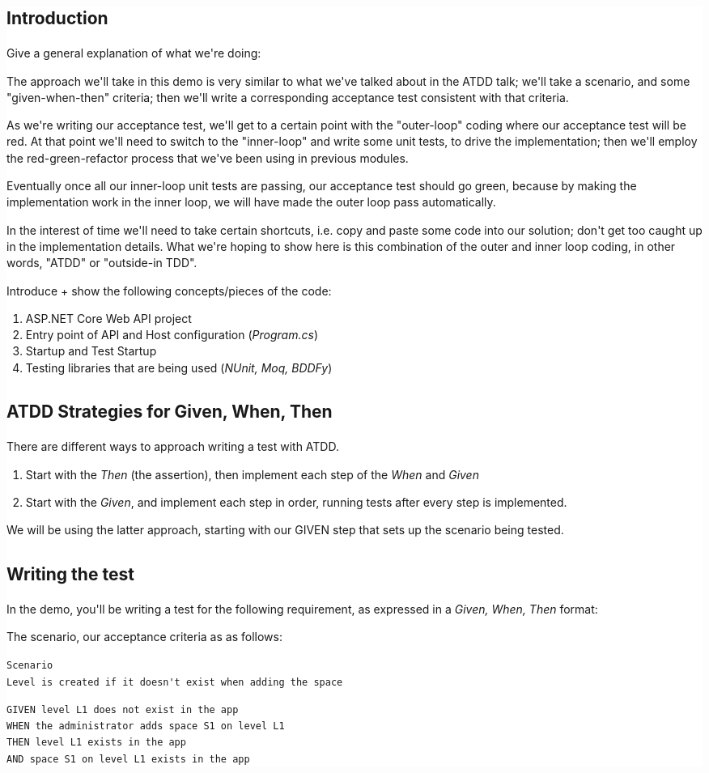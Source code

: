 ## Introduction

Give a general explanation of what we're doing:

The approach we'll take in this demo is very similar to what we've talked about in the ATDD talk; we'll take a scenario, and some "given-when-then" criteria; then we'll write a corresponding acceptance test consistent with that criteria.  

As we're writing our acceptance test, we'll get to a certain point with the "outer-loop" coding where our acceptance test will be red.  At that point we'll need to switch to the "inner-loop" and write some unit tests, to drive the implementation; then we'll employ the red-green-refactor process that we've been using in previous modules.

Eventually once all our inner-loop unit tests are passing, our acceptance test should go green, because by making the implementation work in the inner loop, we will have made the outer loop pass automatically.  

In the interest of time we'll need to take certain shortcuts, i.e. copy and paste some code into our solution; don't get too caught up in the implementation details.  What we're hoping to show here is this combination of the outer and inner loop coding, in other words, "ATDD" or "outside-in TDD".

Introduce + show the following concepts/pieces of the code:

1. ASP.NET Core Web API project
2. Entry point of API and Host configuration (_Program.cs_)
3. Startup and Test Startup
4. Testing libraries that are being used (_NUnit, Moq, BDDFy_)

## ATDD Strategies for Given, When, Then

There are different ways to approach writing a test with ATDD.

1. Start with the _Then_ (the assertion), then implement each step of the _When_ and _Given_

2. Start with the _Given_, and implement each step in order, running tests after every step is implemented.

We will be using the latter approach, starting with our GIVEN step that sets up the scenario being tested.

## Writing the test

In the demo, you'll be writing a test for the following requirement, as expressed in a _Given, When, Then_ format:

The scenario, our acceptance criteria as as follows:

```
Scenario
Level is created if it doesn't exist when adding the space
```

```
GIVEN level L1 does not exist in the app
WHEN the administrator adds space S1 on level L1
THEN level L1 exists in the app
AND space S1 on level L1 exists in the app
```
